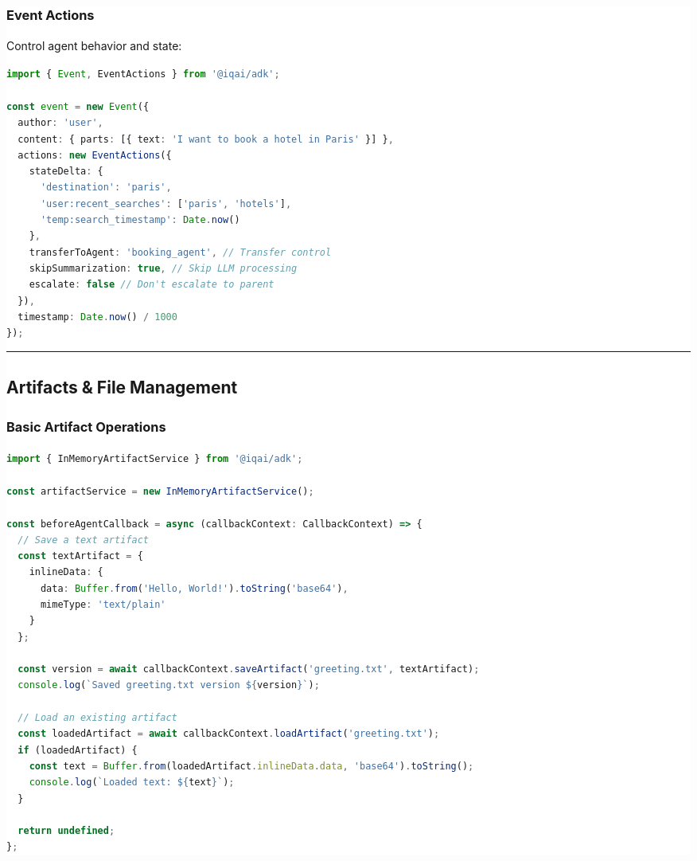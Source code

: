 ### Event Actions
Control agent behavior and state:

```typescript
import { Event, EventActions } from '@iqai/adk';

const event = new Event({
  author: 'user',
  content: { parts: [{ text: 'I want to book a hotel in Paris' }] },
  actions: new EventActions({
    stateDelta: {
      'destination': 'paris',
      'user:recent_searches': ['paris', 'hotels'],
      'temp:search_timestamp': Date.now()
    },
    transferToAgent: 'booking_agent', // Transfer control
    skipSummarization: true, // Skip LLM processing
    escalate: false // Don't escalate to parent
  }),
  timestamp: Date.now() / 1000
});
```

---

## Artifacts & File Management

### Basic Artifact Operations
```typescript
import { InMemoryArtifactService } from '@iqai/adk';

const artifactService = new InMemoryArtifactService();

const beforeAgentCallback = async (callbackContext: CallbackContext) => {
  // Save a text artifact
  const textArtifact = {
    inlineData: {
      data: Buffer.from('Hello, World!').toString('base64'),
      mimeType: 'text/plain'
    }
  };

  const version = await callbackContext.saveArtifact('greeting.txt', textArtifact);
  console.log(`Saved greeting.txt version ${version}`);

  // Load an existing artifact
  const loadedArtifact = await callbackContext.loadArtifact('greeting.txt');
  if (loadedArtifact) {
    const text = Buffer.from(loadedArtifact.inlineData.data, 'base64').toString();
    console.log(`Loaded text: ${text}`);
  }

  return undefined;
};
```
